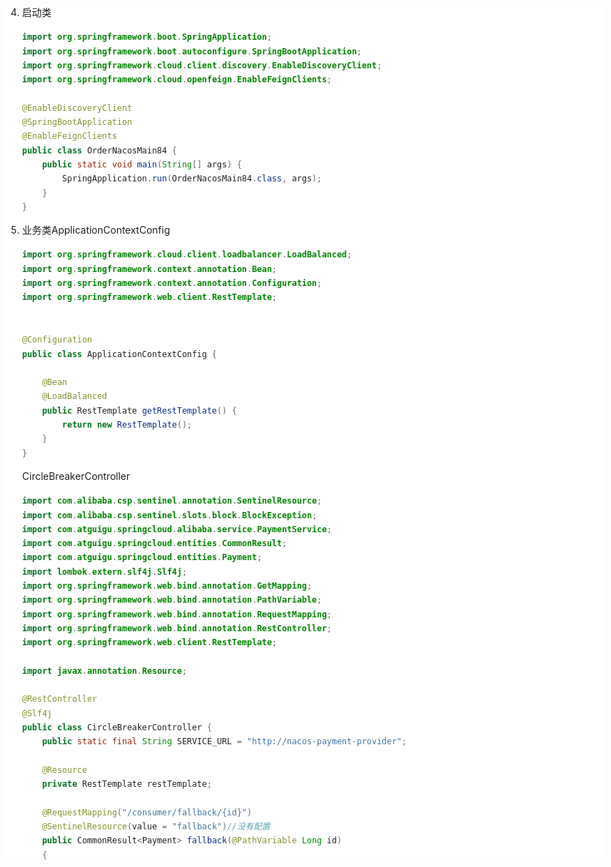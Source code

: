 4. 启动类

   ```java
   import org.springframework.boot.SpringApplication;
   import org.springframework.boot.autoconfigure.SpringBootApplication;
   import org.springframework.cloud.client.discovery.EnableDiscoveryClient;
   import org.springframework.cloud.openfeign.EnableFeignClients;
   
   @EnableDiscoveryClient
   @SpringBootApplication
   @EnableFeignClients
   public class OrderNacosMain84 {
       public static void main(String[] args) {
           SpringApplication.run(OrderNacosMain84.class, args);
       }
   }
   ```

5. 业务类ApplicationContextConfig

   ```java
   import org.springframework.cloud.client.loadbalancer.LoadBalanced;
   import org.springframework.context.annotation.Bean;
   import org.springframework.context.annotation.Configuration;
   import org.springframework.web.client.RestTemplate;
   
   
   @Configuration
   public class ApplicationContextConfig {
   
       @Bean
       @LoadBalanced
       public RestTemplate getRestTemplate() {
           return new RestTemplate();
       }
   }
   ```

   CircleBreakerController

   ```java
   import com.alibaba.csp.sentinel.annotation.SentinelResource;
   import com.alibaba.csp.sentinel.slots.block.BlockException;
   import com.atguigu.springcloud.alibaba.service.PaymentService;
   import com.atguigu.springcloud.entities.CommonResult;
   import com.atguigu.springcloud.entities.Payment;
   import lombok.extern.slf4j.Slf4j;
   import org.springframework.web.bind.annotation.GetMapping;
   import org.springframework.web.bind.annotation.PathVariable;
   import org.springframework.web.bind.annotation.RequestMapping;
   import org.springframework.web.bind.annotation.RestController;
   import org.springframework.web.client.RestTemplate;
   
   import javax.annotation.Resource;
   
   @RestController
   @Slf4j
   public class CircleBreakerController {
       public static final String SERVICE_URL = "http://nacos-payment-provider";
   
       @Resource
       private RestTemplate restTemplate;
    
       @RequestMapping("/consumer/fallback/{id}")
       @SentinelResource(value = "fallback")//没有配置
       public CommonResult<Payment> fallback(@PathVariable Long id)
       {
   ```